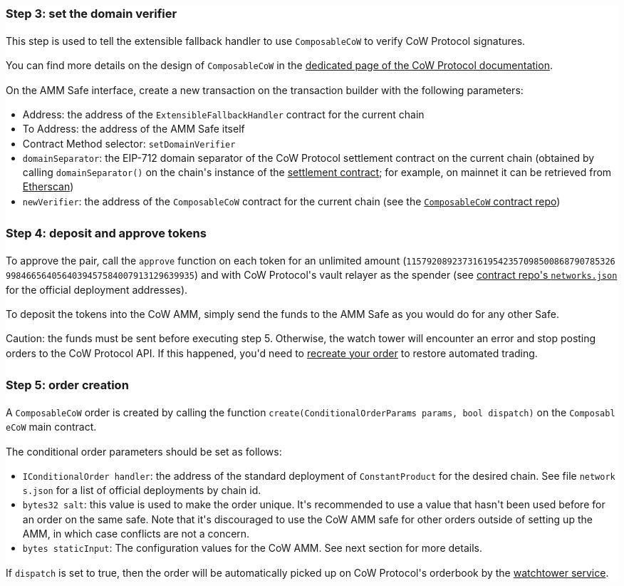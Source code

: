 ### Step 3: set the domain verifier

This step is used to tell the extensible fallback handler to use `ComposableCoW` to verify CoW Protocol signatures.

You can find more details on the design of `ComposableCoW` in the [dedicated page of the CoW Protocol documentation](/cow-protocol/reference/contracts/periphery/composable-cow#conditional-order-verification-flow).

On the AMM Safe interface, create a new transaction on the transaction builder with the following parameters:
- Address: the address of the `ExtensibleFallbackHandler` contract for the current chain
- To Address: the address of the AMM Safe itself
- Contract Method selector: `setDomainVerifier`
- `domainSeparator`: the EIP-712 domain separator of the CoW Protocol settlement contract on the current chain (obtained by calling `domainSeparator()` on the chain's instance of the [settlement contract](https://github.com/cowprotocol/contracts/blob/main/networks.json); for example, on mainnet it can be retrieved from [Etherscan](https://etherscan.io/address/0x9008d19f58aabd9ed0d60971565aa8510560ab41#readContract#F2))
- `newVerifier`: the address of the `ComposableCoW` contract for the current chain (see the [`ComposableCoW` contract repo](https://github.com/cowprotocol/composable-cow?tab=readme-ov-file#deployed-contracts))

### Step 4: deposit and approve tokens

To approve the pair, call the `approve` function on each token for an unlimited amount (`115792089237316195423570985008687907853269984665640564039457584007913129639935`) and with CoW Protocol's vault relayer as the spender (see [contract repo's `networks.json`](https://github.com/cowprotocol/contracts/blob/main/networks.json) for the official deployment addresses).

To deposit the tokens into the CoW AMM, simply send the funds to the AMM Safe as you would do for any other Safe.

Caution: the funds must be sent before executing step 5.
Otherwise, the watch tower will encounter an error and stop posting orders to the CoW Protocol API. 
If this happened, you'd need to [recreate your order](#updating-the-amm) to restore automated trading.

### Step 5: order creation

A `ComposableCoW` order is created by calling the function `create(ConditionalOrderParams params, bool dispatch)` on the `ComposableCoW` main contract.

The conditional order parameters should be set as follows:
- `IConditionalOrder handler`: the address of the standard deployment of `ConstantProduct` for the desired chain. See file `networks.json` for a list of official deployments by chain id.
- `bytes32 salt`: this value is used to make the order unique. It's recommended to use a value that hasn't been used before for an order on the same safe. Note that it's discouraged to use the CoW AMM safe for other orders outside of setting up the AMM, in which case conflicts are not a concern.
- `bytes staticInput`: The configuration values for the CoW AMM. See next section for more details.

If `dispatch` is set to true, then the order will be automatically picked up on CoW Protocol's orderbook by the [watchtower service](https://github.com/cowprotocol/watch-tower).
